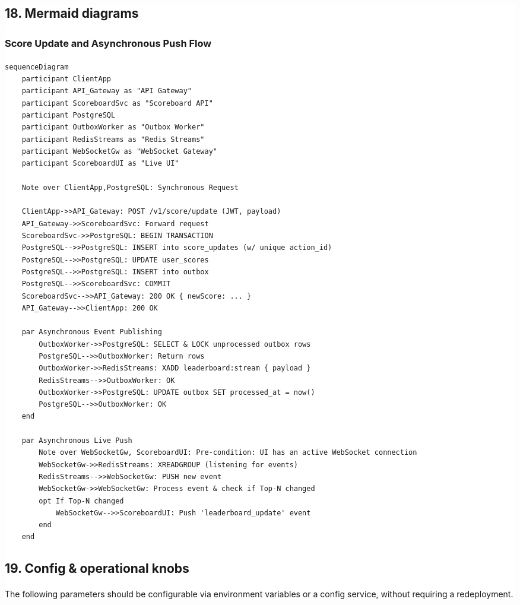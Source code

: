 ## 18. Mermaid diagrams

### Score Update and Asynchronous Push Flow

```mermaid
sequenceDiagram
    participant ClientApp
    participant API_Gateway as "API Gateway"
    participant ScoreboardSvc as "Scoreboard API"
    participant PostgreSQL
    participant OutboxWorker as "Outbox Worker"
    participant RedisStreams as "Redis Streams"
    participant WebSocketGw as "WebSocket Gateway"
    participant ScoreboardUI as "Live UI"

    Note over ClientApp,PostgreSQL: Synchronous Request

    ClientApp->>API_Gateway: POST /v1/score/update (JWT, payload)
    API_Gateway->>ScoreboardSvc: Forward request
    ScoreboardSvc->>PostgreSQL: BEGIN TRANSACTION
    PostgreSQL-->>PostgreSQL: INSERT into score_updates (w/ unique action_id)
    PostgreSQL-->>PostgreSQL: UPDATE user_scores
    PostgreSQL-->>PostgreSQL: INSERT into outbox
    PostgreSQL-->>ScoreboardSvc: COMMIT
    ScoreboardSvc-->>API_Gateway: 200 OK { newScore: ... }
    API_Gateway-->>ClientApp: 200 OK

    par Asynchronous Event Publishing
        OutboxWorker->>PostgreSQL: SELECT & LOCK unprocessed outbox rows
        PostgreSQL-->>OutboxWorker: Return rows
        OutboxWorker->>RedisStreams: XADD leaderboard:stream { payload }
        RedisStreams-->>OutboxWorker: OK
        OutboxWorker->>PostgreSQL: UPDATE outbox SET processed_at = now()
        PostgreSQL-->>OutboxWorker: OK
    end

    par Asynchronous Live Push
        Note over WebSocketGw, ScoreboardUI: Pre-condition: UI has an active WebSocket connection
        WebSocketGw->>RedisStreams: XREADGROUP (listening for events)
        RedisStreams-->>WebSocketGw: PUSH new event
        WebSocketGw->>WebSocketGw: Process event & check if Top-N changed
        opt If Top-N changed
            WebSocketGw-->>ScoreboardUI: Push 'leaderboard_update' event
        end
    end
```

## 19. Config & operational knobs

The following parameters should be configurable via environment variables or a config service, without requiring a redeployment.
